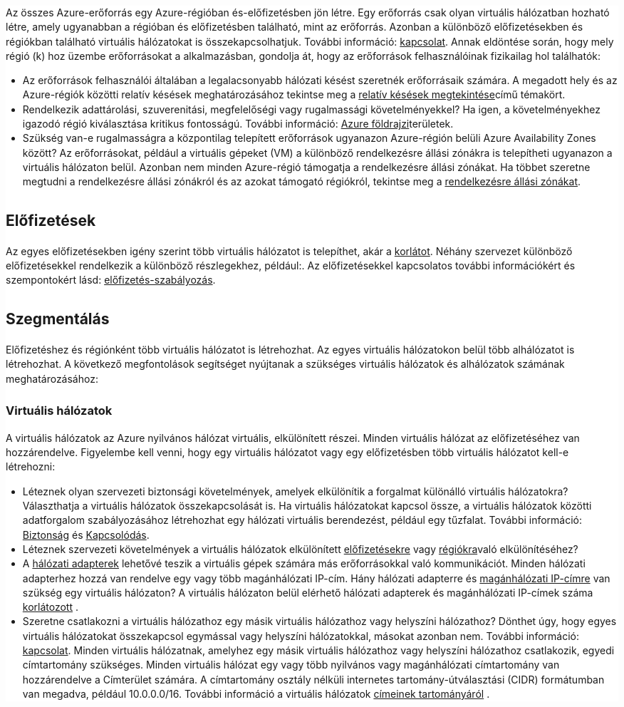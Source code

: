 Az összes Azure-erőforrás egy Azure-régióban és-előfizetésben jön létre. Egy erőforrás csak olyan virtuális hálózatban hozható létre, amely ugyanabban a régióban és előfizetésben található, mint az erőforrás. Azonban a különböző előfizetésekben és régiókban található virtuális hálózatokat is összekapcsolhatjuk. További információ: [kapcsolat](#connectivity). Annak eldöntése során, hogy mely régió (k) hoz üzembe erőforrásokat a alkalmazásban, gondolja át, hogy az erőforrások felhasználóinak fizikailag hol találhatók:

- Az erőforrások felhasználói általában a legalacsonyabb hálózati késést szeretnék erőforrásaik számára. A megadott hely és az Azure-régiók közötti relatív késések meghatározásához tekintse meg a [relatív késések megtekintése](../network-watcher/view-relative-latencies.md?toc=%2fazure%2fvirtual-network%2ftoc.json)című témakört.
- Rendelkezik adattárolási, szuverenitási, megfelelőségi vagy rugalmassági követelményekkel? Ha igen, a követelményekhez igazodó régió kiválasztása kritikus fontosságú. További információ: [Azure földrajzi](https://azure.microsoft.com/global-infrastructure/geographies/)területek.
- Szükség van-e rugalmasságra a központilag telepített erőforrások ugyanazon Azure-régión belüli Azure Availability Zones között? Az erőforrásokat, például a virtuális gépeket (VM) a különböző rendelkezésre állási zónákra is telepítheti ugyanazon a virtuális hálózaton belül. Azonban nem minden Azure-régió támogatja a rendelkezésre állási zónákat. Ha többet szeretne megtudni a rendelkezésre állási zónákról és az azokat támogató régiókról, tekintse meg a [rendelkezésre állási zónákat](../availability-zones/az-overview.md?toc=%2fazure%2fvirtual-network%2ftoc.json).

## <a name="subscriptions"></a>Előfizetések

Az egyes előfizetésekben igény szerint több virtuális hálózatot is telepíthet, akár a [korlátot](../azure-resource-manager/management/azure-subscription-service-limits.md?toc=%2fazure%2fvirtual-network%2ftoc.json#networking-limits). Néhány szervezet különböző előfizetésekkel rendelkezik a különböző részlegekhez, például:. Az előfizetésekkel kapcsolatos további információkért és szempontokért lásd: [előfizetés-szabályozás](/azure/cloud-adoption-framework/reference/migration-with-enterprise-scaffold#define-your-hierarchy).

## <a name="segmentation"></a>Szegmentálás

Előfizetéshez és régiónként több virtuális hálózatot is létrehozhat. Az egyes virtuális hálózatokon belül több alhálózatot is létrehozhat. A következő megfontolások segítséget nyújtanak a szükséges virtuális hálózatok és alhálózatok számának meghatározásához:

### <a name="virtual-networks"></a>Virtuális hálózatok

A virtuális hálózatok az Azure nyilvános hálózat virtuális, elkülönített részei. Minden virtuális hálózat az előfizetéséhez van hozzárendelve. Figyelembe kell venni, hogy egy virtuális hálózatot vagy egy előfizetésben több virtuális hálózatot kell-e létrehozni:

- Léteznek olyan szervezeti biztonsági követelmények, amelyek elkülönítik a forgalmat különálló virtuális hálózatokra? Választhatja a virtuális hálózatok összekapcsolását is. Ha virtuális hálózatokat kapcsol össze, a virtuális hálózatok közötti adatforgalom szabályozásához létrehozhat egy hálózati virtuális berendezést, például egy tűzfalat. További információ: [Biztonság](#security) és [Kapcsolódás](#connectivity).
- Léteznek szervezeti követelmények a virtuális hálózatok elkülönített [előfizetésekre](#subscriptions) vagy [régiókra](#regions)való elkülönítéséhez?
- A [hálózati adapterek](virtual-network-network-interface.md) lehetővé teszik a virtuális gépek számára más erőforrásokkal való kommunikációt. Minden hálózati adapterhez hozzá van rendelve egy vagy több magánhálózati IP-cím. Hány hálózati adapterre és [magánhálózati IP-címre](./private-ip-addresses.md) van szükség egy virtuális hálózaton? A virtuális hálózaton belül elérhető hálózati adapterek és magánhálózati IP-címek száma [korlátozott](../azure-resource-manager/management/azure-subscription-service-limits.md?toc=%2fazure%2fvirtual-network%2ftoc.json#networking-limits) .
- Szeretne csatlakozni a virtuális hálózathoz egy másik virtuális hálózathoz vagy helyszíni hálózathoz? Dönthet úgy, hogy egyes virtuális hálózatokat összekapcsol egymással vagy helyszíni hálózatokkal, másokat azonban nem. További információ: [kapcsolat](#connectivity). Minden virtuális hálózatnak, amelyhez egy másik virtuális hálózathoz vagy helyszíni hálózathoz csatlakozik, egyedi címtartomány szükséges. Minden virtuális hálózat egy vagy több nyilvános vagy magánhálózati címtartomány van hozzárendelve a Címterület számára. A címtartomány osztály nélküli internetes tartomány-útválasztási (CIDR) formátumban van megadva, például 10.0.0.0/16. További információ a virtuális hálózatok [címeinek tartományáról](manage-virtual-network.md#add-or-remove-an-address-range) .